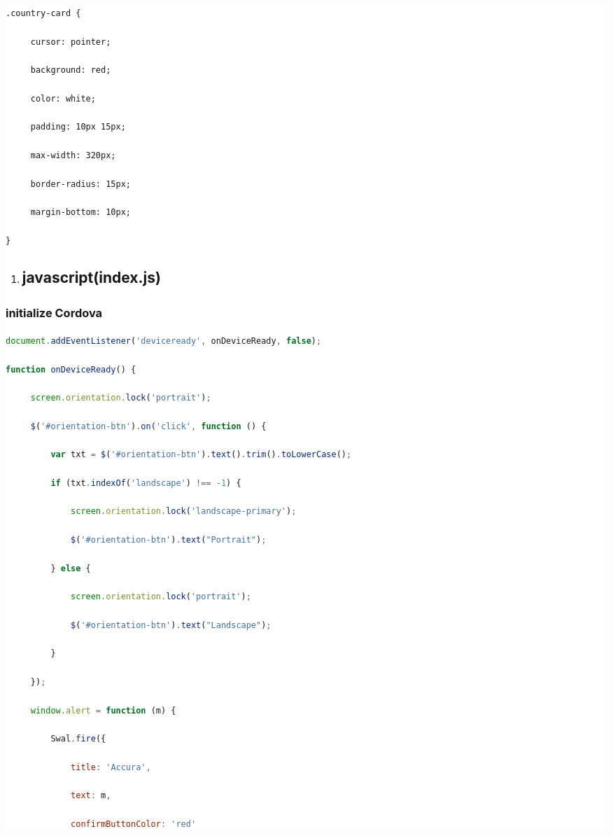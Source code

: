 ```
.country-card {

     cursor: pointer;

     background: red;

     color: white;

     padding: 10px 15px;

     max-width: 320px;

     border-radius: 15px;

     margin-bottom: 10px;

}
```










1. ## javascript(index.js)
### initialize Cordova
```js
document.addEventListener('deviceready', onDeviceReady, false);

function onDeviceReady() {

     screen.orientation.lock('portrait');

     $('#orientation-btn').on('click', function () {

         var txt = $('#orientation-btn').text().trim().toLowerCase();

         if (txt.indexOf('landscape') !== -1) {

             screen.orientation.lock('landscape-primary');

             $('#orientation-btn').text("Portrait");

         } else {

             screen.orientation.lock('portrait');

             $('#orientation-btn').text("Landscape");

         }

     });

     window.alert = function (m) {

         Swal.fire({

             title: 'Accura',

             text: m,

             confirmButtonColor: 'red'

```
